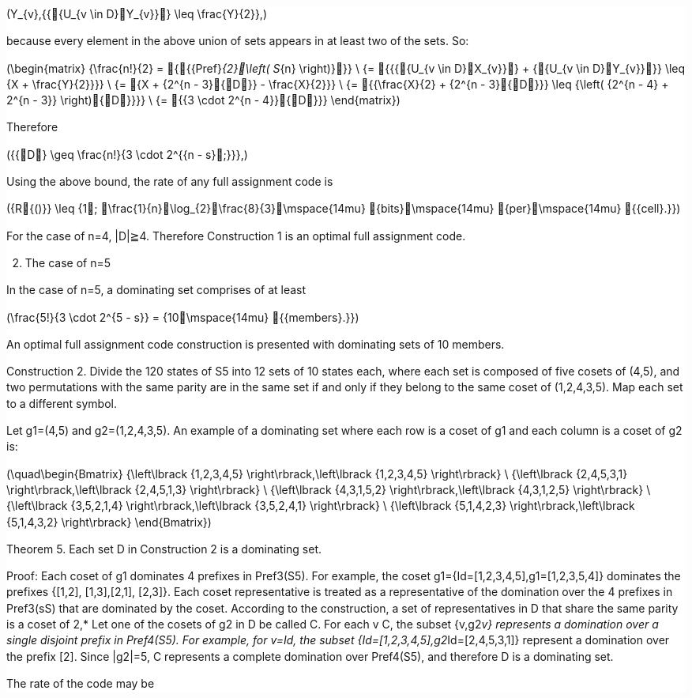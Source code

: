 \(Y_{v},{{{U_{v \in D}Y_{v}}} \leq \frac{Y}{2}},\)

because every element in the above union of sets appears in at least two of the sets. So:

\(\begin{matrix}
{\frac{n!}{2} = {{{Pref}_{2}\left( S_{n} \right)}}} \\
{= {{{{U_{v \in D}X_{v}}} + {{U_{v \in D}Y_{v}}}} \leq {X + \frac{Y}{2}}}} \\
{= {X + {2^{n - 3}{D}} - \frac{X}{2}}} \\
{= {{\frac{X}{2} + {2^{n - 3}{D}}} \leq {\left( {2^{n - 4} + 2^{n - 3}} \right){D}}}} \\
{= {{3 \cdot 2^{n - 4}}{D}}}
\end{matrix}\)

Therefore

\({{D} \geq \frac{n!}{3 \cdot 2^{{n - s}\;}}},\)

Using the above bound, the rate of any full assignment code  is

\({R{()}} \leq {1\; \frac{1}{n}\log_{2}\frac{8}{3}\mspace{14mu} {bits}\mspace{14mu} {per}\mspace{14mu} {{cell}.}}\)

For the case of n=4, |D|≧4. Therefore Construction 1 is an optimal full assignment code.

2. The case of n=5

In the case of n=5, a dominating set comprises of at least

\(\frac{5!}{3 \cdot 2^{5 - s}} = {10\mspace{14mu} {{members}.}}\)

An optimal full assignment code construction is presented with dominating sets of 10 members.

Construction 2. Divide the 120 states of S5 into 12 sets of 10 states each, where each set is composed of five cosets of (4,5), and two permutations with the same parity are in the same set if and only if they belong to the same coset of (1,2,4,3,5). Map each set to a different symbol.

Let g1=(4,5) and g2=(1,2,4,3,5). An example of a dominating set where each row is a coset of g1 and each column is a coset of g2 is:

\(\quad\begin{Bmatrix}
{\left\lbrack {1,2,3,4,5} \right\rbrack,\left\lbrack {1,2,3,4,5} \right\rbrack} \\
{\left\lbrack {2,4,5,3,1} \right\rbrack,\left\lbrack {2,4,5,1,3} \right\rbrack} \\
{\left\lbrack {4,3,1,5,2} \right\rbrack,\left\lbrack {4,3,1,2,5} \right\rbrack} \\
{\left\lbrack {3,5,2,1,4} \right\rbrack,\left\lbrack {3,5,2,4,1} \right\rbrack} \\
{\left\lbrack {5,1,4,2,3} \right\rbrack,\left\lbrack {5,1,4,3,2} \right\rbrack}
\end{Bmatrix}\)

Theorem 5. Each set D in Construction 2 is a dominating set.

Proof: Each coset of g1 dominates 4 prefixes in Pref3(S5). For example, the coset g1={Id=[1,2,3,4,5],g1=[1,2,3,5,4]} dominates the prefixes {[1,2], [1,3],[2,1], [2,3]}. Each coset representative is treated as a representative of the domination over the 4 prefixes in Pref3(sS) that are dominated by the coset. According to the construction, a set of representatives in D that share the same parity is a coset of 2,* Let one of the cosets of g2 in D be called C. For each v C, the subset {v,g2*v} represents a domination over a single disjoint prefix in Pref4(S5). For example, for v=Id, the subset {Id=[1,2,3,4,5],g2*Id=[2,4,5,3,1]} represent a domination over the prefix [2]. Since |g2|=5, C represents a complete domination over Pref4(S5), and therefore D is a dominating set.

The rate of the code may be
